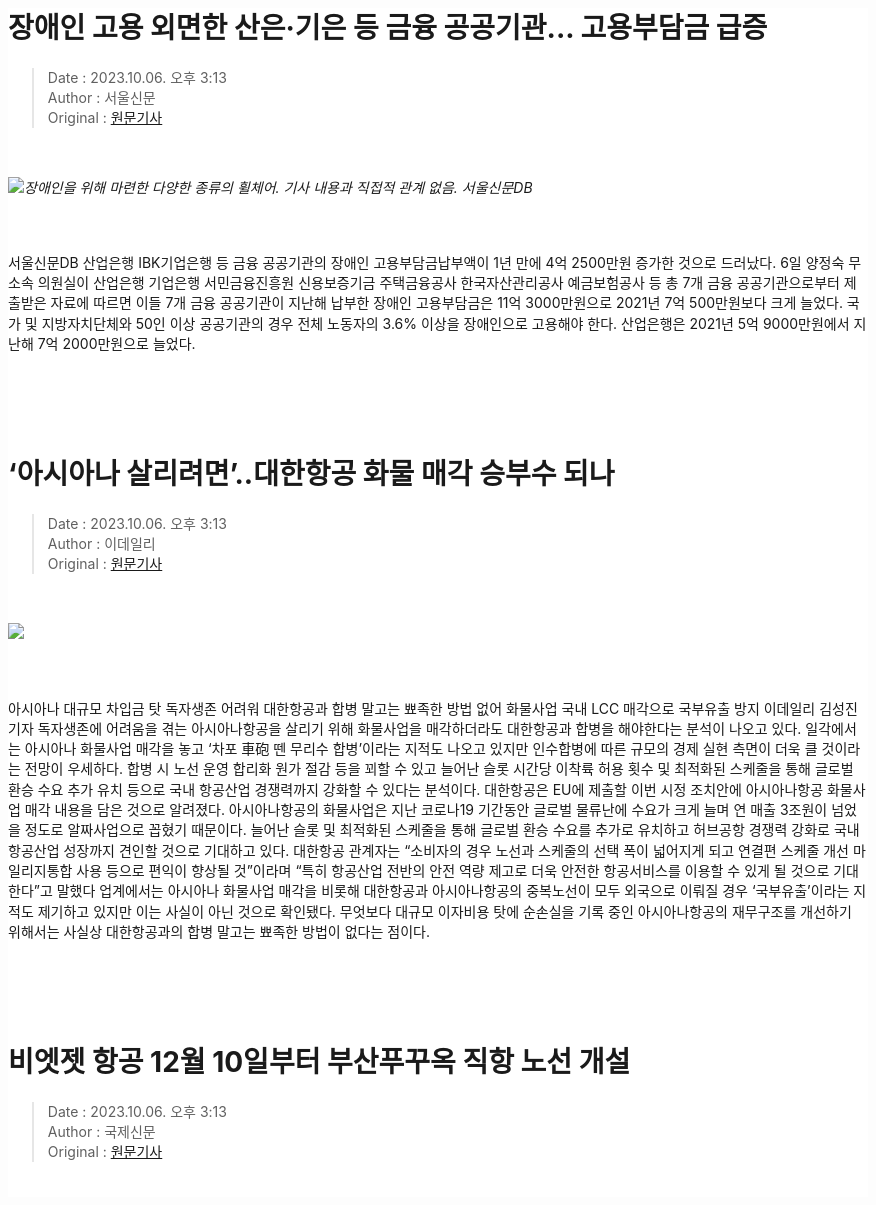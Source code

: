   
# 장애인 고용 외면한 산은·기은 등 금융 공공기관... 고용부담금 급증  
  
> Date : 2023.10.06. 오후 3:13  
> Author : 서울신문  
> Original : [원문기사](https://n.news.naver.com/mnews/article/081/0003398494?sid=101)  
<br/>  
  
<img src="https://imgnews.pstatic.net/image/081/2023/10/06/0003398494_001_20231006151301168.jpg?type=w647" id="img1"></img><em class="img_desc">장애인을 위해 마련한 다양한 종류의 휠체어. 기사 내용과 직접적 관계 없음. 서울신문DB</em>  
<br/><br/>  
  
서울신문DB 산업은행 IBK기업은행 등 금융 공공기관의 장애인 고용부담금납부액이 1년 만에 4억 2500만원 증가한 것으로 드러났다.
6일 양정숙 무소속 의원실이 산업은행 기업은행 서민금융진흥원 신용보증기금 주택금융공사 한국자산관리공사 예금보험공사 등 총 7개 금융 공공기관으로부터 제출받은 자료에 따르면 이들 7개 금융 공공기관이 지난해 납부한 장애인 고용부담금은 11억 3000만원으로 2021년 7억 500만원보다 크게 늘었다.
국가 및 지방자치단체와 50인 이상 공공기관의 경우 전체 노동자의 3.6% 이상을 장애인으로 고용해야 한다.
산업은행은 2021년 5억 9000만원에서 지난해 7억 2000만원으로 늘었다.  
<br/><br/><br/>  

  
# ‘아시아나 살리려면’..대한항공 화물 매각 승부수 되나  
  
> Date : 2023.10.06. 오후 3:13  
> Author : 이데일리  
> Original : [원문기사](https://n.news.naver.com/mnews/article/018/0005589998?sid=101)  
<br/>  
  
<img src="https://imgnews.pstatic.net/image/018/2023/10/06/0005589998_001_20231006151301064.jpg?type=w647" id="img1"></img>  
<br/><br/>  
  
아시아나 대규모 차입금 탓 독자생존 어려워 대한항공과 합병 말고는 뾰족한 방법 없어 화물사업 국내 LCC 매각으로 국부유출 방지 이데일리 김성진 기자 독자생존에 어려움을 겪는 아시아나항공을 살리기 위해 화물사업을 매각하더라도 대한항공과 합병을 해야한다는 분석이 나오고 있다.
일각에서는 아시아나 화물사업 매각을 놓고 ‘차포 車砲 뗀 무리수 합병’이라는 지적도 나오고 있지만 인수합병에 따른 규모의 경제 실현 측면이 더욱 클 것이라는 전망이 우세하다.
합병 시 노선 운영 합리화 원가 절감 등을 꾀할 수 있고 늘어난 슬롯 시간당 이착륙 허용 횟수 및 최적화된 스케줄을 통해 글로벌 환승 수요 추가 유치 등으로 국내 항공산업 경쟁력까지 강화할 수 있다는 분석이다.
대한항공은 EU에 제출할 이번 시정 조치안에 아시아나항공 화물사업 매각 내용을 담은 것으로 알려졌다.
아시아나항공의 화물사업은 지난 코로나19 기간동안 글로벌 물류난에 수요가 크게 늘며 연 매출 3조원이 넘었을 정도로 알짜사업으로 꼽혔기 때문이다.
늘어난 슬롯 및 최적화된 스케줄을 통해 글로벌 환승 수요를 추가로 유치하고 허브공항 경쟁력 강화로 국내 항공산업 성장까지 견인할 것으로 기대하고 있다.
대한항공 관계자는 “소비자의 경우 노선과 스케줄의 선택 폭이 넓어지게 되고 연결편 스케줄 개선 마일리지통합 사용 등으로 편익이 향상될 것”이라며 “특히 항공산업 전반의 안전 역량 제고로 더욱 안전한 항공서비스를 이용할 수 있게 될 것으로 기대한다”고 말했다 업계에서는 아시아나 화물사업 매각을 비롯해 대한항공과 아시아나항공의 중복노선이 모두 외국으로 이뤄질 경우 ‘국부유출’이라는 지적도 제기하고 있지만 이는 사실이 아닌 것으로 확인됐다.
무엇보다 대규모 이자비용 탓에 순손실을 기록 중인 아시아나항공의 재무구조를 개선하기 위해서는 사실상 대한항공과의 합병 말고는 뾰족한 방법이 없다는 점이다.  
<br/><br/><br/>  

  
# 비엣젯 항공 12월 10일부터 부산푸꾸옥 직항 노선 개설  
  
> Date : 2023.10.06. 오후 3:13  
> Author : 국제신문  
> Original : [원문기사](https://n.news.naver.com/mnews/article/658/0000054485?sid=101)  
<br/>  
  
